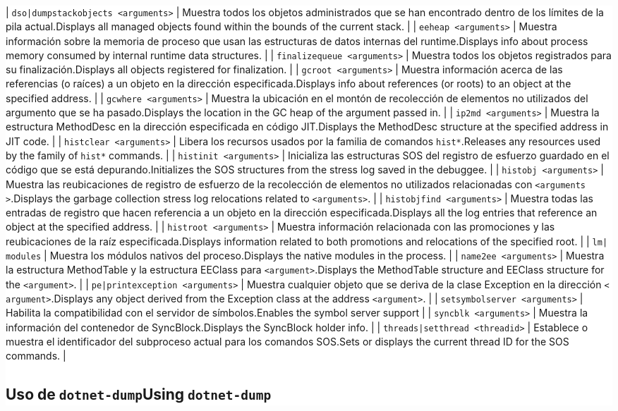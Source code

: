 | `dso|dumpstackobjects <arguments>`  | <span data-ttu-id="eacc2-165">Muestra todos los objetos administrados que se han encontrado dentro de los límites de la pila actual.</span><span class="sxs-lookup"><span data-stu-id="eacc2-165">Displays all managed objects found within the bounds of the current stack.</span></span>                    |
| `eeheap <arguments>`                | <span data-ttu-id="eacc2-166">Muestra información sobre la memoria de proceso que usan las estructuras de datos internas del runtime.</span><span class="sxs-lookup"><span data-stu-id="eacc2-166">Displays info about process memory consumed by internal runtime data structures.</span></span>              |
| `finalizequeue <arguments>`         | <span data-ttu-id="eacc2-167">Muestra todos los objetos registrados para su finalización.</span><span class="sxs-lookup"><span data-stu-id="eacc2-167">Displays all objects registered for finalization.</span></span>                                             |
| `gcroot <arguments>`                | <span data-ttu-id="eacc2-168">Muestra información acerca de las referencias (o raíces) a un objeto en la dirección especificada.</span><span class="sxs-lookup"><span data-stu-id="eacc2-168">Displays info about references (or roots) to an object at the specified address.</span></span>              |
| `gcwhere <arguments>`               | <span data-ttu-id="eacc2-169">Muestra la ubicación en el montón de recolección de elementos no utilizados del argumento que se ha pasado.</span><span class="sxs-lookup"><span data-stu-id="eacc2-169">Displays the location in the GC heap of the argument passed in.</span></span>                               |
| `ip2md <arguments>`                 | <span data-ttu-id="eacc2-170">Muestra la estructura MethodDesc en la dirección especificada en código JIT.</span><span class="sxs-lookup"><span data-stu-id="eacc2-170">Displays the MethodDesc structure at the specified address in JIT code.</span></span>                       |
| `histclear <arguments>`             | <span data-ttu-id="eacc2-171">Libera los recursos usados por la familia de comandos `hist*`.</span><span class="sxs-lookup"><span data-stu-id="eacc2-171">Releases any resources used by the family of `hist*` commands.</span></span>                                |
| `histinit <arguments>`              | <span data-ttu-id="eacc2-172">Inicializa las estructuras SOS del registro de esfuerzo guardado en el código que se está depurando.</span><span class="sxs-lookup"><span data-stu-id="eacc2-172">Initializes the SOS structures from the stress log saved in the debuggee.</span></span>                     |
| `histobj <arguments>`               | <span data-ttu-id="eacc2-173">Muestra las reubicaciones de registro de esfuerzo de la recolección de elementos no utilizados relacionadas con `<arguments>`.</span><span class="sxs-lookup"><span data-stu-id="eacc2-173">Displays the garbage collection stress log relocations related to `<arguments>`.</span></span>              |
| `histobjfind <arguments>`           | <span data-ttu-id="eacc2-174">Muestra todas las entradas de registro que hacen referencia a un objeto en la dirección especificada.</span><span class="sxs-lookup"><span data-stu-id="eacc2-174">Displays all the log entries that reference an object at the specified address.</span></span>               |
| `histroot <arguments>`              | <span data-ttu-id="eacc2-175">Muestra información relacionada con las promociones y las reubicaciones de la raíz especificada.</span><span class="sxs-lookup"><span data-stu-id="eacc2-175">Displays information related to both promotions and relocations of the specified root.</span></span>        |
| `lm|modules`                        | <span data-ttu-id="eacc2-176">Muestra los módulos nativos del proceso.</span><span class="sxs-lookup"><span data-stu-id="eacc2-176">Displays the native modules in the process.</span></span>                                                   |
| `name2ee <arguments>`               | <span data-ttu-id="eacc2-177">Muestra la estructura MethodTable y la estructura EEClass para `<argument>`.</span><span class="sxs-lookup"><span data-stu-id="eacc2-177">Displays the MethodTable structure and EEClass structure for the `<argument>`.</span></span>                |
| `pe|printexception <arguments>`     | <span data-ttu-id="eacc2-178">Muestra cualquier objeto que se deriva de la clase Exception en la dirección `<argument>`.</span><span class="sxs-lookup"><span data-stu-id="eacc2-178">Displays any object derived from the Exception class at the address `<argument>`.</span></span>             |
| `setsymbolserver <arguments>`       | <span data-ttu-id="eacc2-179">Habilita la compatibilidad con el servidor de símbolos.</span><span class="sxs-lookup"><span data-stu-id="eacc2-179">Enables the symbol server support</span></span>                                                             |
| `syncblk <arguments>`               | <span data-ttu-id="eacc2-180">Muestra la información del contenedor de SyncBlock.</span><span class="sxs-lookup"><span data-stu-id="eacc2-180">Displays the SyncBlock holder info.</span></span>                                                           |
| `threads|setthread <threadid>`      | <span data-ttu-id="eacc2-181">Establece o muestra el identificador del subproceso actual para los comandos SOS.</span><span class="sxs-lookup"><span data-stu-id="eacc2-181">Sets or displays the current thread ID for the SOS commands.</span></span>                                  |

## <a name="using-dotnet-dump"></a><span data-ttu-id="eacc2-182">Uso de `dotnet-dump`</span><span class="sxs-lookup"><span data-stu-id="eacc2-182">Using `dotnet-dump`</span></span>
